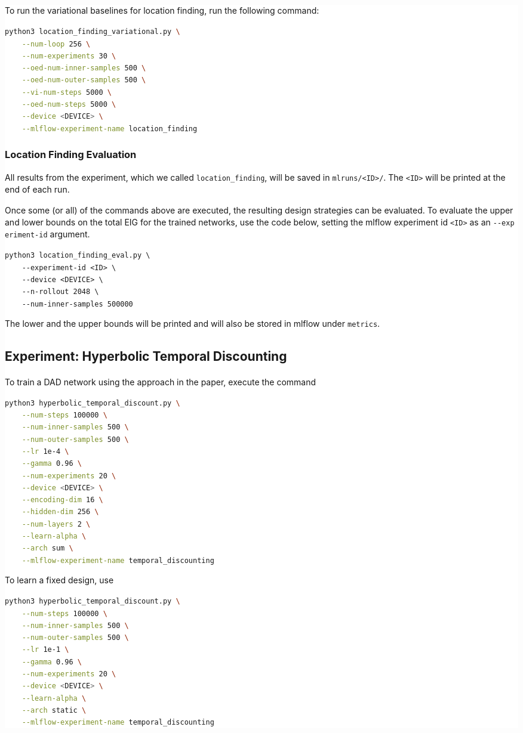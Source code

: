 To run the variational baselines for location finding, run the following command:
```bash
python3 location_finding_variational.py \
    --num-loop 256 \
    --num-experiments 30 \
    --oed-num-inner-samples 500 \
    --oed-num-outer-samples 500 \
    --vi-num-steps 5000 \
    --oed-num-steps 5000 \
    --device <DEVICE> \
    --mlflow-experiment-name location_finding
```

### Location Finding Evaluation

All results from the experiment, which we called `location_finding`, will be saved in  `mlruns/<ID>/`. The `<ID>` will be printed at the end of each run.

Once some (or all) of the commands above are executed, the resulting design strategies can be evaluated.
To evaluate the upper and lower bounds on the total EIG for the trained networks,
use the code below, setting the mlflow experiment id `<ID>` as an `--experiment-id` argument.

```
python3 location_finding_eval.py \
    --experiment-id <ID> \
    --device <DEVICE> \
    --n-rollout 2048 \
    --num-inner-samples 500000
```

The lower and the upper bounds will be printed and will also be stored in mlflow under `metrics`.


## Experiment: Hyperbolic Temporal Discounting
To train a DAD network using the approach in the paper, execute the command
```bash
python3 hyperbolic_temporal_discount.py \
    --num-steps 100000 \
    --num-inner-samples 500 \
    --num-outer-samples 500 \
    --lr 1e-4 \
    --gamma 0.96 \
    --num-experiments 20 \
    --device <DEVICE> \
    --encoding-dim 16 \
    --hidden-dim 256 \
    --num-layers 2 \
    --learn-alpha \
    --arch sum \
    --mlflow-experiment-name temporal_discounting
```

To learn a fixed design, use
```bash
python3 hyperbolic_temporal_discount.py \
    --num-steps 100000 \
    --num-inner-samples 500 \
    --num-outer-samples 500 \
    --lr 1e-1 \
    --gamma 0.96 \
    --num-experiments 20 \
    --device <DEVICE> \
    --learn-alpha \
    --arch static \
    --mlflow-experiment-name temporal_discounting
```
